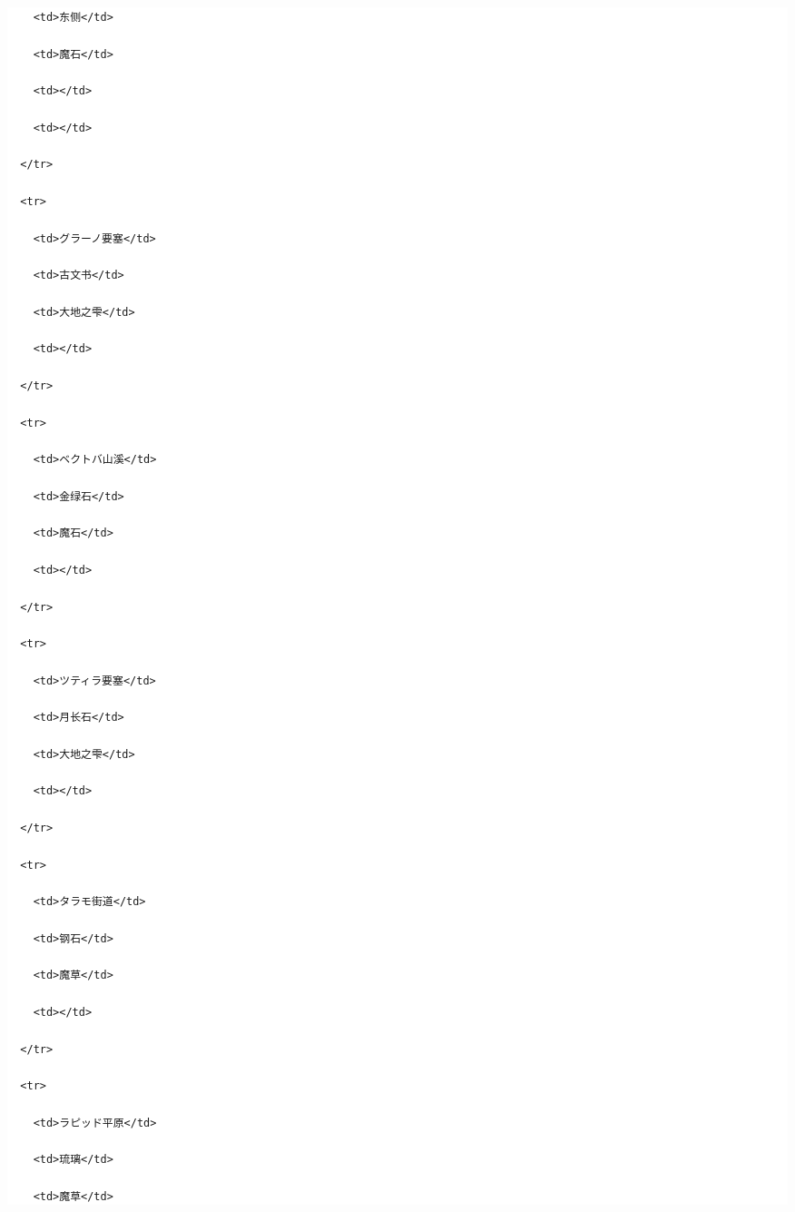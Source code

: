         <td>东侧</td>

        <td>魔石</td>

        <td></td>

        <td></td>

      </tr>

      <tr>

        <td>グラーノ要塞</td>

        <td>古文书</td>

        <td>大地之雫</td>

        <td></td>

      </tr>

      <tr>

        <td>ベクトバ山溪</td>

        <td>金绿石</td>

        <td>魔石</td>

        <td></td>

      </tr>

      <tr>

        <td>ツティラ要塞</td>

        <td>月长石</td>

        <td>大地之雫</td>

        <td></td>

      </tr>

      <tr>

        <td>タラモ街道</td>

        <td>钢石</td>

        <td>魔草</td>

        <td></td>

      </tr>

      <tr>

        <td>ラピッド平原</td>

        <td>琉璃</td>

        <td>魔草</td>
